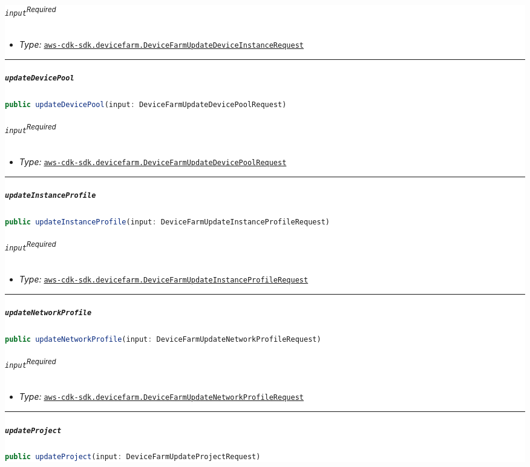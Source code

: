 ###### `input`<sup>Required</sup> <a name="aws-cdk-sdk.devicefarm.DeviceFarmClient.parameter.input"></a>

- *Type:* [`aws-cdk-sdk.devicefarm.DeviceFarmUpdateDeviceInstanceRequest`](#aws-cdk-sdk.devicefarm.DeviceFarmUpdateDeviceInstanceRequest)

---

##### `updateDevicePool` <a name="aws-cdk-sdk.devicefarm.DeviceFarmClient.updateDevicePool"></a>

```typescript
public updateDevicePool(input: DeviceFarmUpdateDevicePoolRequest)
```

###### `input`<sup>Required</sup> <a name="aws-cdk-sdk.devicefarm.DeviceFarmClient.parameter.input"></a>

- *Type:* [`aws-cdk-sdk.devicefarm.DeviceFarmUpdateDevicePoolRequest`](#aws-cdk-sdk.devicefarm.DeviceFarmUpdateDevicePoolRequest)

---

##### `updateInstanceProfile` <a name="aws-cdk-sdk.devicefarm.DeviceFarmClient.updateInstanceProfile"></a>

```typescript
public updateInstanceProfile(input: DeviceFarmUpdateInstanceProfileRequest)
```

###### `input`<sup>Required</sup> <a name="aws-cdk-sdk.devicefarm.DeviceFarmClient.parameter.input"></a>

- *Type:* [`aws-cdk-sdk.devicefarm.DeviceFarmUpdateInstanceProfileRequest`](#aws-cdk-sdk.devicefarm.DeviceFarmUpdateInstanceProfileRequest)

---

##### `updateNetworkProfile` <a name="aws-cdk-sdk.devicefarm.DeviceFarmClient.updateNetworkProfile"></a>

```typescript
public updateNetworkProfile(input: DeviceFarmUpdateNetworkProfileRequest)
```

###### `input`<sup>Required</sup> <a name="aws-cdk-sdk.devicefarm.DeviceFarmClient.parameter.input"></a>

- *Type:* [`aws-cdk-sdk.devicefarm.DeviceFarmUpdateNetworkProfileRequest`](#aws-cdk-sdk.devicefarm.DeviceFarmUpdateNetworkProfileRequest)

---

##### `updateProject` <a name="aws-cdk-sdk.devicefarm.DeviceFarmClient.updateProject"></a>

```typescript
public updateProject(input: DeviceFarmUpdateProjectRequest)
```
